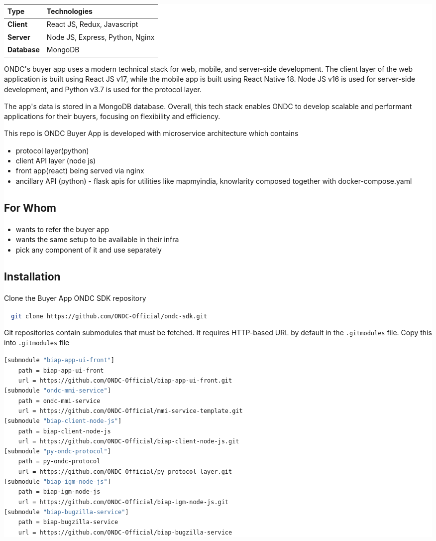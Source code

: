 | Type         | Technologies                    |
| :----------- | :------------------------------ |
| **Client**   | React JS, Redux, Javascript     |
| **Server**   | Node JS, Express, Python, Nginx |
| **Database** | MongoDB                         |

ONDC's buyer app uses a modern technical stack for web, mobile, and server-side development. The client layer of the web application is built using React JS v17, while the mobile app is built using React Native 18. Node JS v16 is used for server-side development, and Python v3.7 is used for the protocol layer.

The app's data is stored in a MongoDB database. Overall, this tech stack enables ONDC to develop scalable and performant applications for their buyers, focusing on flexibility and efficiency.

This repo is ONDC Buyer App is developed with microservice architecture
which contains

- protocol layer(python)
- client API layer (node js)
- front app(react) being served via nginx
- ancillary API (python) - flask apis for utilities like mapmyindia, knowlarity
  composed together with docker-compose.yaml

## For Whom

- wants to refer the buyer app
- wants the same setup to be available in their infra
- pick any component of it and use separately

## Installation

Clone the Buyer App ONDC SDK repository

```bash
  git clone https://github.com/ONDC-Official/ondc-sdk.git
```

Git repositories contain submodules that must be fetched. It requires HTTP-based URL by default in the `.gitmodules` file. Copy this into `.gitmodules` file

```bash
[submodule "biap-app-ui-front"]
    path = biap-app-ui-front
    url = https://github.com/ONDC-Official/biap-app-ui-front.git
[submodule "ondc-mmi-service"]
    path = ondc-mmi-service
    url = https://github.com/ONDC-Official/mmi-service-template.git
[submodule "biap-client-node-js"]
    path = biap-client-node-js
    url = https://github.com/ONDC-Official/biap-client-node-js.git
[submodule "py-ondc-protocol"]
    path = py-ondc-protocol
    url = https://github.com/ONDC-Official/py-protocol-layer.git
[submodule "biap-igm-node-js"]
	path = biap-igm-node-js
	url = https://github.com/ONDC-Official/biap-igm-node-js.git
[submodule "biap-bugzilla-service"]
	path = biap-bugzilla-service
	url = https://github.com/ONDC-Official/biap-bugzilla-service
```
